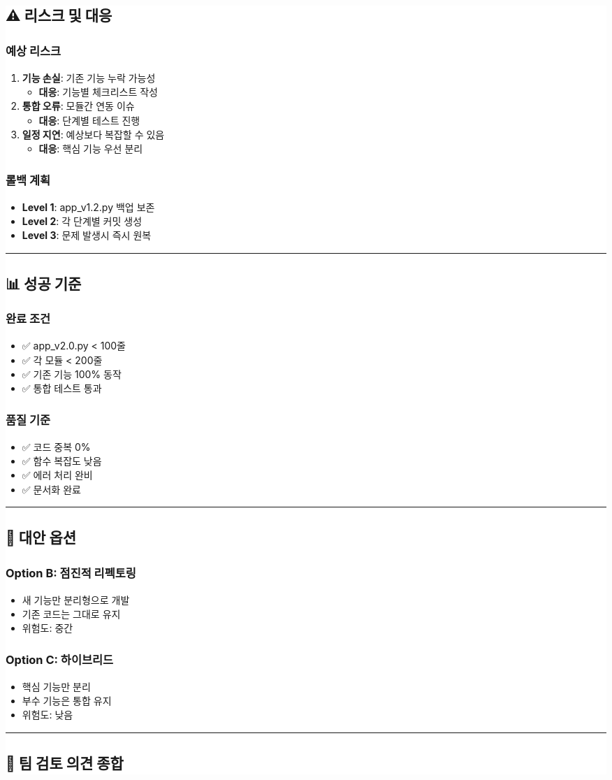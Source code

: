 
## ⚠️ **리스크 및 대응**

### **예상 리스크**
1. **기능 손실**: 기존 기능 누락 가능성
   - **대응**: 기능별 체크리스트 작성
2. **통합 오류**: 모듈간 연동 이슈
   - **대응**: 단계별 테스트 진행
3. **일정 지연**: 예상보다 복잡할 수 있음
   - **대응**: 핵심 기능 우선 분리

### **롤백 계획**
- **Level 1**: app_v1.2.py 백업 보존
- **Level 2**: 각 단계별 커밋 생성
- **Level 3**: 문제 발생시 즉시 원복

---

## 📊 **성공 기준**

### **완료 조건**
- ✅ app_v2.0.py < 100줄
- ✅ 각 모듈 < 200줄
- ✅ 기존 기능 100% 동작
- ✅ 통합 테스트 통과

### **품질 기준**
- ✅ 코드 중복 0%
- ✅ 함수 복잡도 낮음
- ✅ 에러 처리 완비
- ✅ 문서화 완료

---

## 🚀 **대안 옵션**

### **Option B: 점진적 리펙토링**
- 새 기능만 분리형으로 개발
- 기존 코드는 그대로 유지
- 위험도: 중간

### **Option C: 하이브리드**
- 핵심 기능만 분리
- 부수 기능은 통합 유지  
- 위험도: 낮음

---

## 👥 **팀 검토 의견 종합**
